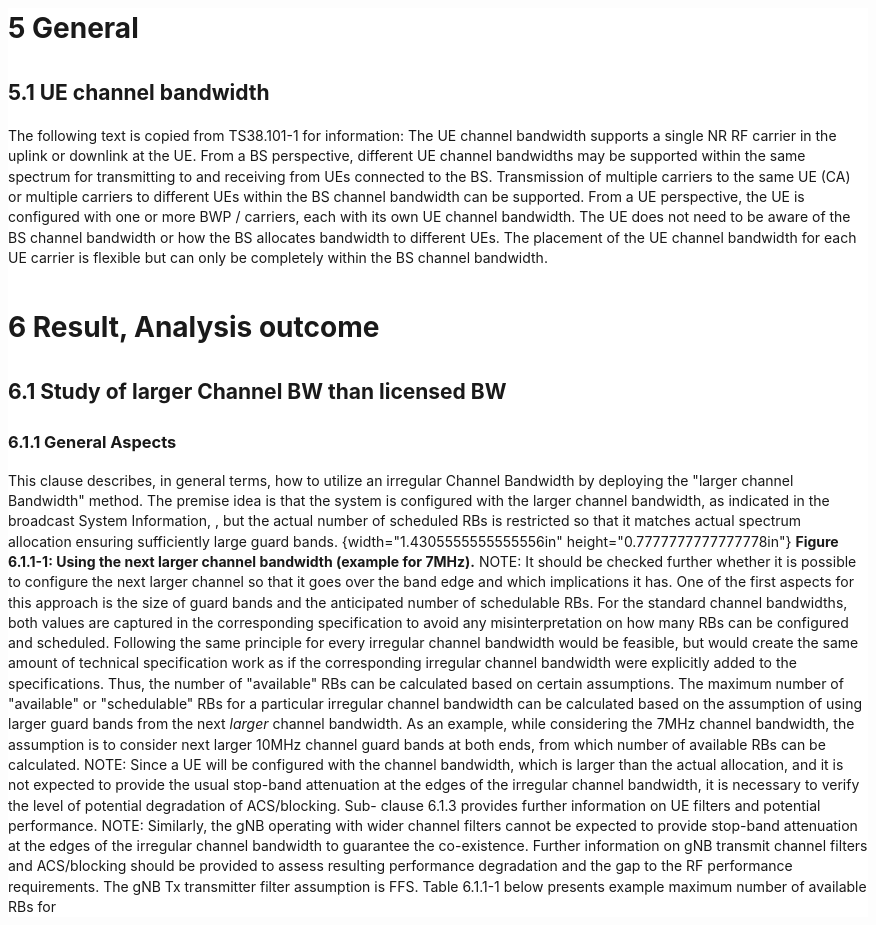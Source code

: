 # 5 General
## 5.1 UE channel bandwidth
The following text is copied from TS38.101-1 for information:
The UE channel bandwidth supports a single NR RF carrier in the uplink or
downlink at the UE. From a BS perspective, different UE channel bandwidths may
be supported within the same spectrum for transmitting to and receiving from
UEs connected to the BS. Transmission of multiple carriers to the same UE (CA)
or multiple carriers to different UEs within the BS channel bandwidth can be
supported.
From a UE perspective, the UE is configured with one or more BWP / carriers,
each with its own UE channel bandwidth. The UE does not need to be aware of
the BS channel bandwidth or how the BS allocates bandwidth to different UEs.
The placement of the UE channel bandwidth for each UE carrier is flexible but
can only be completely within the BS channel bandwidth.
# 6 Result, Analysis outcome
## 6.1 Study of larger Channel BW than licensed BW
### 6.1.1 General Aspects
This clause describes, in general terms, how to utilize an irregular Channel
Bandwidth by deploying the "larger channel Bandwidth" method.
The premise idea is that the system is configured with the larger channel
bandwidth, as indicated in the broadcast System Information, , but the actual
number of scheduled RBs is restricted so that it matches actual spectrum
allocation ensuring sufficiently large guard bands.
{width="1.4305555555555556in" height="0.7777777777777778in"}
**Figure 6.1.1-1: Using the next larger channel bandwidth (example for
7MHz).**
NOTE: It should be checked further whether it is possible to configure the
next larger channel so that it goes over the band edge and which implications
it has.
One of the first aspects for this approach is the size of guard bands and the
anticipated number of schedulable RBs. For the standard channel bandwidths,
both values are captured in the corresponding specification to avoid any
misinterpretation on how many RBs can be configured and scheduled. Following
the same principle for every irregular channel bandwidth would be feasible,
but would create the same amount of technical specification work as if the
corresponding irregular channel bandwidth were explicitly added to the
specifications. Thus, the number of \"available\" RBs can be calculated based
on certain assumptions.
The maximum number of \"available\" or \"schedulable\" RBs for a particular
irregular channel bandwidth can be calculated based on the assumption of using
larger guard bands from the next _larger_ channel bandwidth. As an example,
while considering the 7MHz channel bandwidth, the assumption is to consider
next larger 10MHz channel guard bands at both ends, from which number of
available RBs can be calculated.
NOTE: Since a UE will be configured with the channel bandwidth, which is
larger than the actual allocation, and it is not expected to provide the usual
stop-band attenuation at the edges of the irregular channel bandwidth, it is
necessary to verify the level of potential degradation of ACS/blocking. Sub-
clause 6.1.3 provides further information on UE filters and potential
performance.
NOTE: Similarly, the gNB operating with wider channel filters cannot be
expected to provide stop-band attenuation at the edges of the irregular
channel bandwidth to guarantee the co-existence. Further information on gNB
transmit channel filters and ACS/blocking should be provided to assess
resulting performance degradation and the gap to the RF performance
requirements. The gNB Tx transmitter filter assumption is FFS.
Table 6.1.1-1 below presents example maximum number of available RBs for